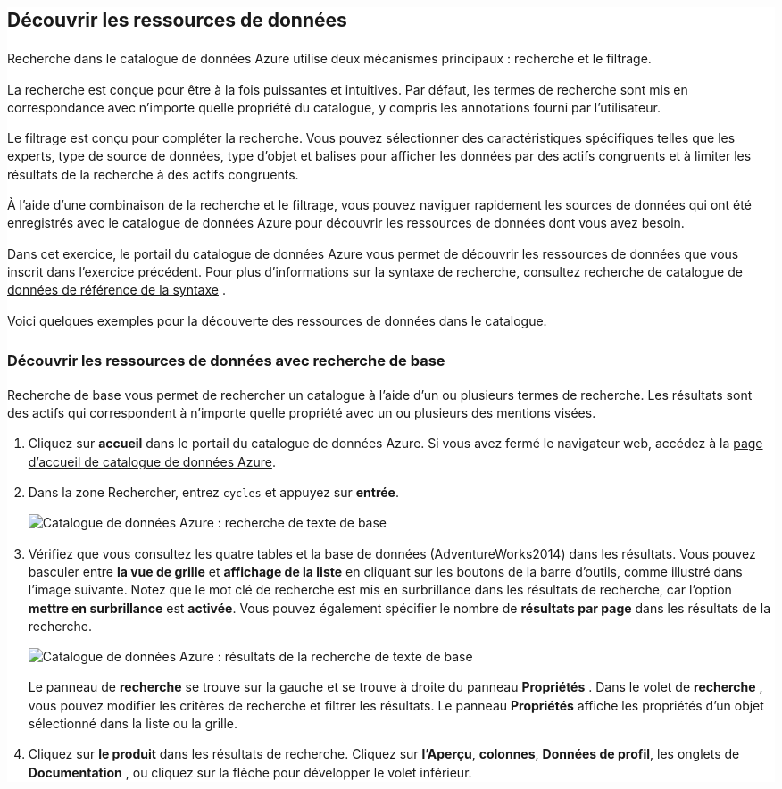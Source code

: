 ## <a name="discover-data-assets"></a>Découvrir les ressources de données
Recherche dans le catalogue de données Azure utilise deux mécanismes principaux : recherche et le filtrage.

La recherche est conçue pour être à la fois puissantes et intuitives. Par défaut, les termes de recherche sont mis en correspondance avec n’importe quelle propriété du catalogue, y compris les annotations fourni par l’utilisateur.

Le filtrage est conçu pour compléter la recherche. Vous pouvez sélectionner des caractéristiques spécifiques telles que les experts, type de source de données, type d’objet et balises pour afficher les données par des actifs congruents et à limiter les résultats de la recherche à des actifs congruents.

À l’aide d’une combinaison de la recherche et le filtrage, vous pouvez naviguer rapidement les sources de données qui ont été enregistrés avec le catalogue de données Azure pour découvrir les ressources de données dont vous avez besoin.

Dans cet exercice, le portail du catalogue de données Azure vous permet de découvrir les ressources de données que vous inscrit dans l’exercice précédent. Pour plus d’informations sur la syntaxe de recherche, consultez [recherche de catalogue de données de référence de la syntaxe](https://msdn.microsoft.com/library/azure/mt267594.aspx) .

Voici quelques exemples pour la découverte des ressources de données dans le catalogue.  

### <a name="discover-data-assets-with-basic-search"></a>Découvrir les ressources de données avec recherche de base
Recherche de base vous permet de rechercher un catalogue à l’aide d’un ou plusieurs termes de recherche. Les résultats sont des actifs qui correspondent à n’importe quelle propriété avec un ou plusieurs des mentions visées.

1. Cliquez sur **accueil** dans le portail du catalogue de données Azure. Si vous avez fermé le navigateur web, accédez à la [page d’accueil de catalogue de données Azure](https://www.azuredatacatalog.com).
2. Dans la zone Rechercher, entrez `cycles` et appuyez sur **entrée**.

    ![Catalogue de données Azure : recherche de texte de base](media/data-catalog-get-started/data-catalog-basic-text-search.png)
3. Vérifiez que vous consultez les quatre tables et la base de données (AdventureWorks2014) dans les résultats. Vous pouvez basculer entre **la vue de grille** et **affichage de la liste** en cliquant sur les boutons de la barre d’outils, comme illustré dans l’image suivante. Notez que le mot clé de recherche est mis en surbrillance dans les résultats de recherche, car l’option **mettre en surbrillance** est **activée**. Vous pouvez également spécifier le nombre de **résultats par page** dans les résultats de la recherche.

    ![Catalogue de données Azure : résultats de la recherche de texte de base](media/data-catalog-get-started/data-catalog-basic-text-search-results.png)

    Le panneau de **recherche** se trouve sur la gauche et se trouve à droite du panneau **Propriétés** . Dans le volet de **recherche** , vous pouvez modifier les critères de recherche et filtrer les résultats. Le panneau **Propriétés** affiche les propriétés d’un objet sélectionné dans la liste ou la grille.

4. Cliquez sur **le produit** dans les résultats de recherche. Cliquez sur **l’Aperçu**, **colonnes**, **Données de profil**, les onglets de **Documentation** , ou cliquez sur la flèche pour développer le volet inférieur.  

